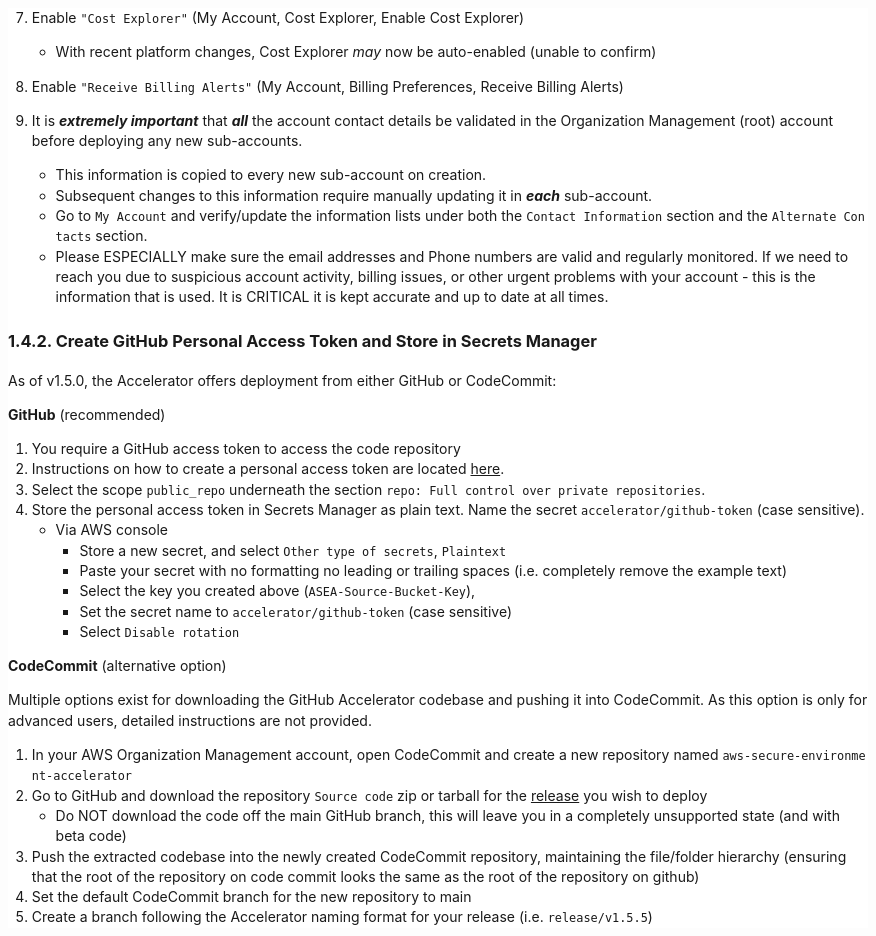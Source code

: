7. Enable `"Cost Explorer"` (My Account, Cost Explorer, Enable Cost Explorer)
    - With recent platform changes, Cost Explorer _may_ now be auto-enabled (unable to confirm)
8. Enable `"Receive Billing Alerts"` (My Account, Billing Preferences, Receive Billing Alerts)
9. It is **_extremely important_** that **_all_** the account contact details be validated in the Organization Management (root) account before deploying any new sub-accounts.

    - This information is copied to every new sub-account on creation.
    - Subsequent changes to this information require manually updating it in **_each_** sub-account.
    - Go to `My Account` and verify/update the information lists under both the `Contact Information` section and the `Alternate Contacts` section.
    - Please ESPECIALLY make sure the email addresses and Phone numbers are valid and regularly monitored. If we need to reach you due to suspicious account activity, billing issues, or other urgent problems with your account - this is the information that is used. It is CRITICAL it is kept accurate and up to date at all times.

### 1.4.2. Create GitHub Personal Access Token and Store in Secrets Manager

As of v1.5.0, the Accelerator offers deployment from either GitHub or CodeCommit:

**GitHub** (recommended)

1. You require a GitHub access token to access the code repository
2. Instructions on how to create a personal access token are located [here](https://docs.github.com/en/github/authenticating-to-github/creating-a-personal-access-token).
3. Select the scope `public_repo` underneath the section `repo: Full control over private repositories`.
4. Store the personal access token in Secrets Manager as plain text. Name the secret `accelerator/github-token` (case sensitive).
    - Via AWS console
        - Store a new secret, and select `Other type of secrets`, `Plaintext`
        - Paste your secret with no formatting no leading or trailing spaces (i.e. completely remove the example text)
        - Select the key you created above (`ASEA-Source-Bucket-Key`),
        - Set the secret name to `accelerator/github-token` (case sensitive)
        - Select `Disable rotation`

**CodeCommit** (alternative option)

Multiple options exist for downloading the GitHub Accelerator codebase and pushing it into CodeCommit. As this option is only for advanced users, detailed instructions are not provided.

1. In your AWS Organization Management account, open CodeCommit and create a new repository named `aws-secure-environment-accelerator`
2. Go to GitHub and download the repository `Source code` zip or tarball for the [release](https://github.com/aws-samples/aws-secure-environment-accelerator/releases) you wish to deploy
    - Do NOT download the code off the main GitHub branch, this will leave you in a completely unsupported state (and with beta code)
3. Push the extracted codebase into the newly created CodeCommit repository, maintaining the file/folder hierarchy (ensuring that the root of the repository on code commit looks the same as the root of the repository on github)
4. Set the default CodeCommit branch for the new repository to main
5. Create a branch following the Accelerator naming format for your release (i.e. `release/v1.5.5`)
